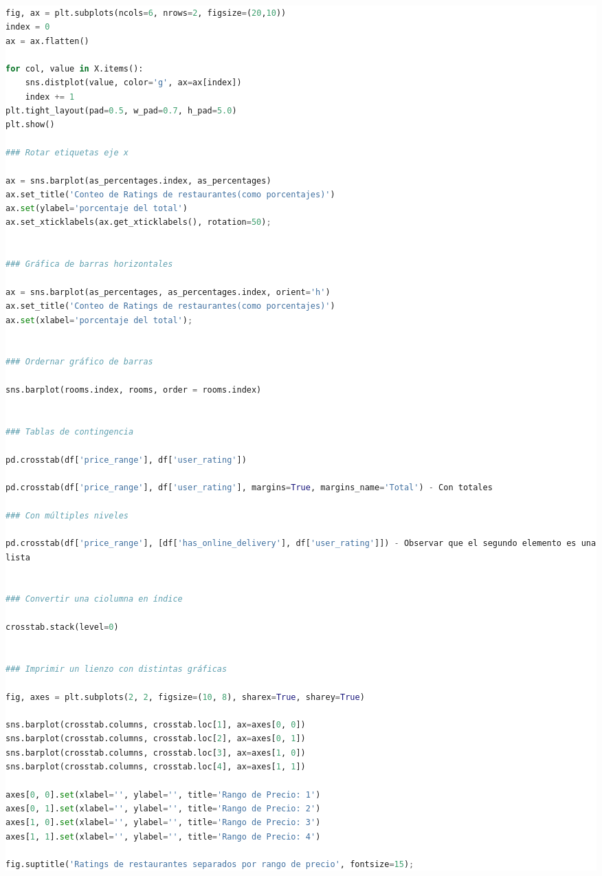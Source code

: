 ```py
fig, ax = plt.subplots(ncols=6, nrows=2, figsize=(20,10))
index = 0
ax = ax.flatten()

for col, value in X.items():
    sns.distplot(value, color='g', ax=ax[index])
    index += 1
plt.tight_layout(pad=0.5, w_pad=0.7, h_pad=5.0)
plt.show()

### Rotar etiquetas eje x

ax = sns.barplot(as_percentages.index, as_percentages)
ax.set_title('Conteo de Ratings de restaurantes(como porcentajes)')
ax.set(ylabel='porcentaje del total')
ax.set_xticklabels(ax.get_xticklabels(), rotation=50);


### Gráfica de barras horizontales

ax = sns.barplot(as_percentages, as_percentages.index, orient='h')
ax.set_title('Conteo de Ratings de restaurantes(como porcentajes)')
ax.set(xlabel='porcentaje del total');


### Ordernar gráfico de barras

sns.barplot(rooms.index, rooms, order = rooms.index)


### Tablas de contingencia

pd.crosstab(df['price_range'], df['user_rating'])

pd.crosstab(df['price_range'], df['user_rating'], margins=True, margins_name='Total') - Con totales

### Con múltiples niveles

pd.crosstab(df['price_range'], [df['has_online_delivery'], df['user_rating']]) - Observar que el segundo elemento es una lista


### Convertir una ciolumna en índice 

crosstab.stack(level=0)


### Imprimir un lienzo con distintas gráficas

fig, axes = plt.subplots(2, 2, figsize=(10, 8), sharex=True, sharey=True)

sns.barplot(crosstab.columns, crosstab.loc[1], ax=axes[0, 0])
sns.barplot(crosstab.columns, crosstab.loc[2], ax=axes[0, 1])
sns.barplot(crosstab.columns, crosstab.loc[3], ax=axes[1, 0])
sns.barplot(crosstab.columns, crosstab.loc[4], ax=axes[1, 1])

axes[0, 0].set(xlabel='', ylabel='', title='Rango de Precio: 1')
axes[0, 1].set(xlabel='', ylabel='', title='Rango de Precio: 2')
axes[1, 0].set(xlabel='', ylabel='', title='Rango de Precio: 3')
axes[1, 1].set(xlabel='', ylabel='', title='Rango de Precio: 4')

fig.suptitle('Ratings de restaurantes separados por rango de precio', fontsize=15);

```